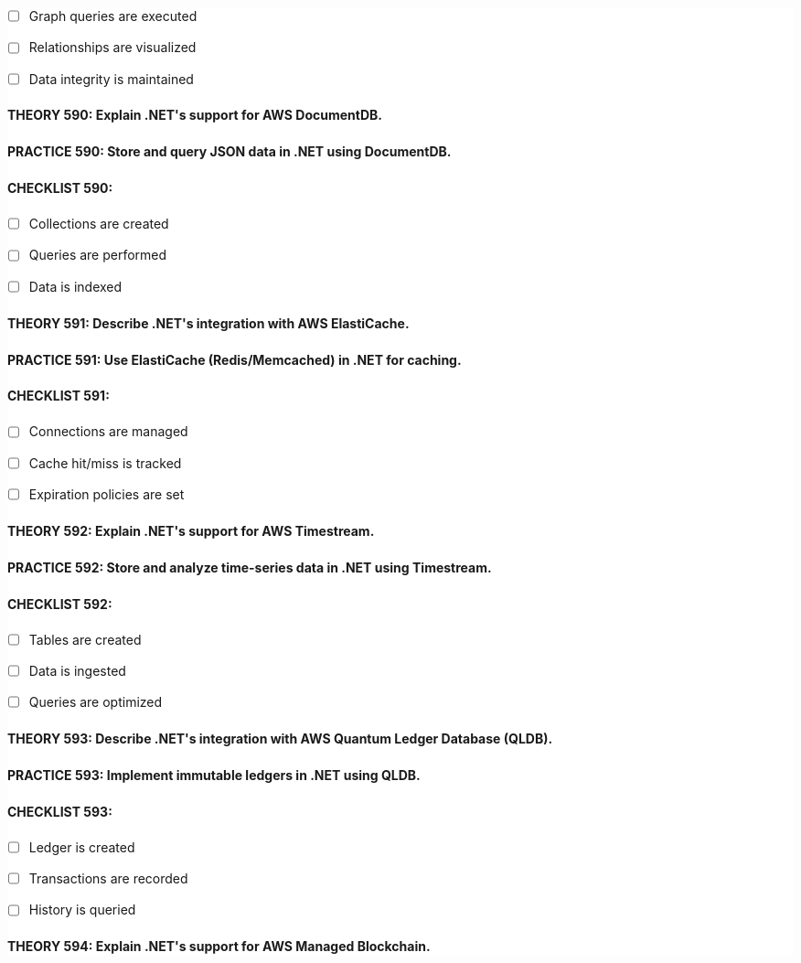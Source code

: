 - [ ] Graph queries are executed
- [ ] Relationships are visualized
- [ ] Data integrity is maintained


#### THEORY 590: Explain .NET's support for AWS DocumentDB.

#### PRACTICE 590: Store and query JSON data in .NET using DocumentDB.

#### CHECKLIST 590:

- [ ] Collections are created
- [ ] Queries are performed
- [ ] Data is indexed


#### THEORY 591: Describe .NET's integration with AWS ElastiCache.

#### PRACTICE 591: Use ElastiCache (Redis/Memcached) in .NET for caching.

#### CHECKLIST 591:

- [ ] Connections are managed
- [ ] Cache hit/miss is tracked
- [ ] Expiration policies are set


#### THEORY 592: Explain .NET's support for AWS Timestream.

#### PRACTICE 592: Store and analyze time-series data in .NET using Timestream.

#### CHECKLIST 592:

- [ ] Tables are created
- [ ] Data is ingested
- [ ] Queries are optimized


#### THEORY 593: Describe .NET's integration with AWS Quantum Ledger Database (QLDB).

#### PRACTICE 593: Implement immutable ledgers in .NET using QLDB.

#### CHECKLIST 593:

- [ ] Ledger is created
- [ ] Transactions are recorded
- [ ] History is queried


#### THEORY 594: Explain .NET's support for AWS Managed Blockchain.


[^1]: paste.txt
[^2]: https://github.com/dotnet/roslyn/issues/18093
[^3]: https://www.unitubecore.com/Course Blog/Courses/Modern Programming Languages/Syllabus/Books/CSharp.11.and.NET.7.Modern.Cross-Platform.Development.Fundamentals.7th.Edition.Mark.J.Price..pdf
[^4]: https://stackoverflow.com/questions/1209585/when-is-dispose-necessary
[^5]: https://www.reddit.com/r/dotnet/comments/1egpj1n/why_are_result_objects_preferred_over_exceptions/
[^6]: https://www.info.fundp.ac.be/wasdett2010/wp-content/uploads/2010/08/WASDeTT-3.pdf
[^7]: https://dokumen.pub/framework-design-guidelines-conventions-idioms-and-patterns-for-reusable-net-libraries-addison-wesley-microsoft-technology-series-3nbsped-0135896460-9780135896464.html
[^8]: https://lmsspada.kemdiktisaintek.go.id/pluginfile.php/79424/mod_folder/content/0/Modern%20Database%20Management%2010th.pdf?forcedownload=1
[^9]: https://github.com/microsoft/referencesource/blob/master/mscorlib/system/threading/threadpool.cs
[^10]: https://eprints.triatmamulya.ac.id/1659/1/Microsoft Visual C%23 Step by Step, Ninth Edition.pdf
[^11]: https://ec.europa.eu/competition/antitrust/cases/dec_docs/37792/37792_4177_1.pdf